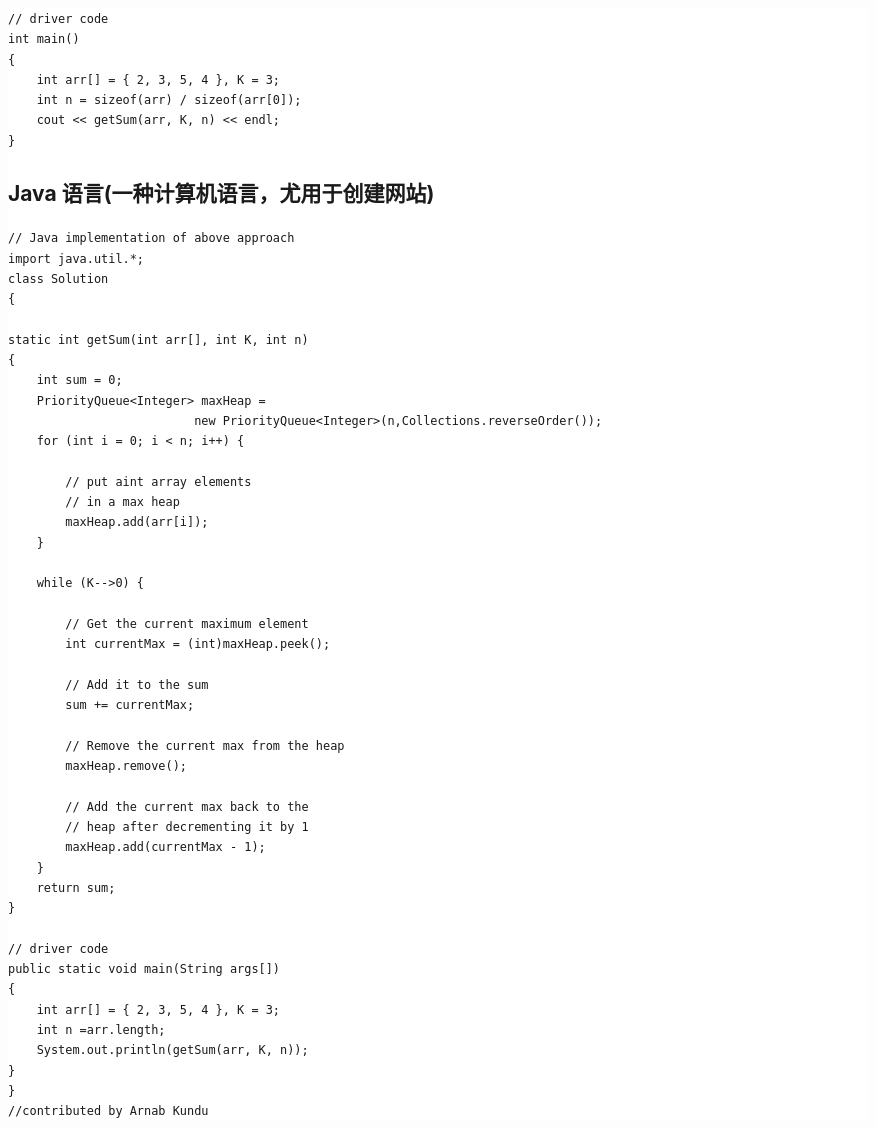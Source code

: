 ```
// driver code
int main()
{
    int arr[] = { 2, 3, 5, 4 }, K = 3;
    int n = sizeof(arr) / sizeof(arr[0]);
    cout << getSum(arr, K, n) << endl;
}
```

## Java 语言(一种计算机语言，尤用于创建网站)

```
// Java implementation of above approach
import java.util.*;
class Solution
{

static int getSum(int arr[], int K, int n)
{
    int sum = 0;
    PriorityQueue<Integer> maxHeap =
                          new PriorityQueue<Integer>(n,Collections.reverseOrder());
    for (int i = 0; i < n; i++) {

        // put aint array elements
        // in a max heap
        maxHeap.add(arr[i]);
    }

    while (K-->0) {

        // Get the current maximum element
        int currentMax = (int)maxHeap.peek();

        // Add it to the sum
        sum += currentMax;

        // Remove the current max from the heap
        maxHeap.remove();

        // Add the current max back to the
        // heap after decrementing it by 1
        maxHeap.add(currentMax - 1);
    }
    return sum;
}

// driver code
public static void main(String args[])
{
    int arr[] = { 2, 3, 5, 4 }, K = 3;
    int n =arr.length;
    System.out.println(getSum(arr, K, n));
}
}
//contributed by Arnab Kundu
```
